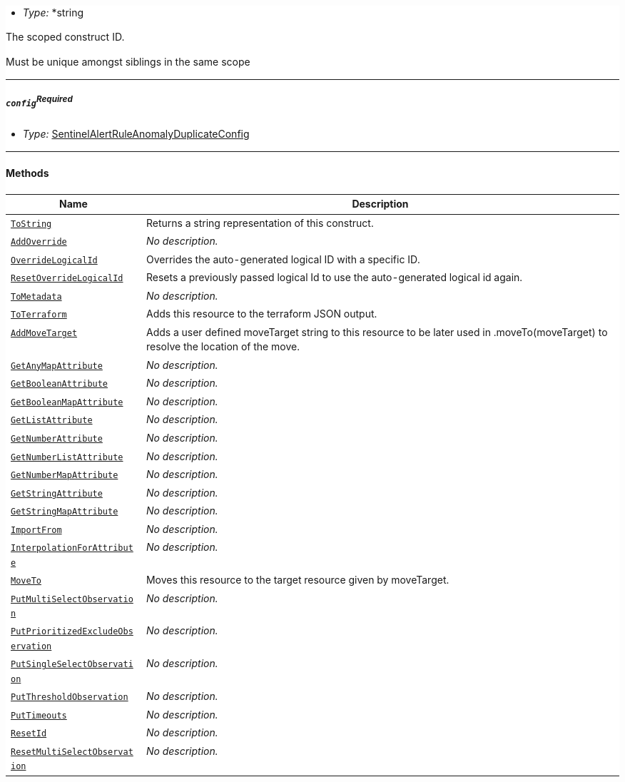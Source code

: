 - *Type:* *string

The scoped construct ID.

Must be unique amongst siblings in the same scope

---

##### `config`<sup>Required</sup> <a name="config" id="@cdktf/provider-azurerm.sentinelAlertRuleAnomalyDuplicate.SentinelAlertRuleAnomalyDuplicate.Initializer.parameter.config"></a>

- *Type:* <a href="#@cdktf/provider-azurerm.sentinelAlertRuleAnomalyDuplicate.SentinelAlertRuleAnomalyDuplicateConfig">SentinelAlertRuleAnomalyDuplicateConfig</a>

---

#### Methods <a name="Methods" id="Methods"></a>

| **Name** | **Description** |
| --- | --- |
| <code><a href="#@cdktf/provider-azurerm.sentinelAlertRuleAnomalyDuplicate.SentinelAlertRuleAnomalyDuplicate.toString">ToString</a></code> | Returns a string representation of this construct. |
| <code><a href="#@cdktf/provider-azurerm.sentinelAlertRuleAnomalyDuplicate.SentinelAlertRuleAnomalyDuplicate.addOverride">AddOverride</a></code> | *No description.* |
| <code><a href="#@cdktf/provider-azurerm.sentinelAlertRuleAnomalyDuplicate.SentinelAlertRuleAnomalyDuplicate.overrideLogicalId">OverrideLogicalId</a></code> | Overrides the auto-generated logical ID with a specific ID. |
| <code><a href="#@cdktf/provider-azurerm.sentinelAlertRuleAnomalyDuplicate.SentinelAlertRuleAnomalyDuplicate.resetOverrideLogicalId">ResetOverrideLogicalId</a></code> | Resets a previously passed logical Id to use the auto-generated logical id again. |
| <code><a href="#@cdktf/provider-azurerm.sentinelAlertRuleAnomalyDuplicate.SentinelAlertRuleAnomalyDuplicate.toMetadata">ToMetadata</a></code> | *No description.* |
| <code><a href="#@cdktf/provider-azurerm.sentinelAlertRuleAnomalyDuplicate.SentinelAlertRuleAnomalyDuplicate.toTerraform">ToTerraform</a></code> | Adds this resource to the terraform JSON output. |
| <code><a href="#@cdktf/provider-azurerm.sentinelAlertRuleAnomalyDuplicate.SentinelAlertRuleAnomalyDuplicate.addMoveTarget">AddMoveTarget</a></code> | Adds a user defined moveTarget string to this resource to be later used in .moveTo(moveTarget) to resolve the location of the move. |
| <code><a href="#@cdktf/provider-azurerm.sentinelAlertRuleAnomalyDuplicate.SentinelAlertRuleAnomalyDuplicate.getAnyMapAttribute">GetAnyMapAttribute</a></code> | *No description.* |
| <code><a href="#@cdktf/provider-azurerm.sentinelAlertRuleAnomalyDuplicate.SentinelAlertRuleAnomalyDuplicate.getBooleanAttribute">GetBooleanAttribute</a></code> | *No description.* |
| <code><a href="#@cdktf/provider-azurerm.sentinelAlertRuleAnomalyDuplicate.SentinelAlertRuleAnomalyDuplicate.getBooleanMapAttribute">GetBooleanMapAttribute</a></code> | *No description.* |
| <code><a href="#@cdktf/provider-azurerm.sentinelAlertRuleAnomalyDuplicate.SentinelAlertRuleAnomalyDuplicate.getListAttribute">GetListAttribute</a></code> | *No description.* |
| <code><a href="#@cdktf/provider-azurerm.sentinelAlertRuleAnomalyDuplicate.SentinelAlertRuleAnomalyDuplicate.getNumberAttribute">GetNumberAttribute</a></code> | *No description.* |
| <code><a href="#@cdktf/provider-azurerm.sentinelAlertRuleAnomalyDuplicate.SentinelAlertRuleAnomalyDuplicate.getNumberListAttribute">GetNumberListAttribute</a></code> | *No description.* |
| <code><a href="#@cdktf/provider-azurerm.sentinelAlertRuleAnomalyDuplicate.SentinelAlertRuleAnomalyDuplicate.getNumberMapAttribute">GetNumberMapAttribute</a></code> | *No description.* |
| <code><a href="#@cdktf/provider-azurerm.sentinelAlertRuleAnomalyDuplicate.SentinelAlertRuleAnomalyDuplicate.getStringAttribute">GetStringAttribute</a></code> | *No description.* |
| <code><a href="#@cdktf/provider-azurerm.sentinelAlertRuleAnomalyDuplicate.SentinelAlertRuleAnomalyDuplicate.getStringMapAttribute">GetStringMapAttribute</a></code> | *No description.* |
| <code><a href="#@cdktf/provider-azurerm.sentinelAlertRuleAnomalyDuplicate.SentinelAlertRuleAnomalyDuplicate.importFrom">ImportFrom</a></code> | *No description.* |
| <code><a href="#@cdktf/provider-azurerm.sentinelAlertRuleAnomalyDuplicate.SentinelAlertRuleAnomalyDuplicate.interpolationForAttribute">InterpolationForAttribute</a></code> | *No description.* |
| <code><a href="#@cdktf/provider-azurerm.sentinelAlertRuleAnomalyDuplicate.SentinelAlertRuleAnomalyDuplicate.moveTo">MoveTo</a></code> | Moves this resource to the target resource given by moveTarget. |
| <code><a href="#@cdktf/provider-azurerm.sentinelAlertRuleAnomalyDuplicate.SentinelAlertRuleAnomalyDuplicate.putMultiSelectObservation">PutMultiSelectObservation</a></code> | *No description.* |
| <code><a href="#@cdktf/provider-azurerm.sentinelAlertRuleAnomalyDuplicate.SentinelAlertRuleAnomalyDuplicate.putPrioritizedExcludeObservation">PutPrioritizedExcludeObservation</a></code> | *No description.* |
| <code><a href="#@cdktf/provider-azurerm.sentinelAlertRuleAnomalyDuplicate.SentinelAlertRuleAnomalyDuplicate.putSingleSelectObservation">PutSingleSelectObservation</a></code> | *No description.* |
| <code><a href="#@cdktf/provider-azurerm.sentinelAlertRuleAnomalyDuplicate.SentinelAlertRuleAnomalyDuplicate.putThresholdObservation">PutThresholdObservation</a></code> | *No description.* |
| <code><a href="#@cdktf/provider-azurerm.sentinelAlertRuleAnomalyDuplicate.SentinelAlertRuleAnomalyDuplicate.putTimeouts">PutTimeouts</a></code> | *No description.* |
| <code><a href="#@cdktf/provider-azurerm.sentinelAlertRuleAnomalyDuplicate.SentinelAlertRuleAnomalyDuplicate.resetId">ResetId</a></code> | *No description.* |
| <code><a href="#@cdktf/provider-azurerm.sentinelAlertRuleAnomalyDuplicate.SentinelAlertRuleAnomalyDuplicate.resetMultiSelectObservation">ResetMultiSelectObservation</a></code> | *No description.* |